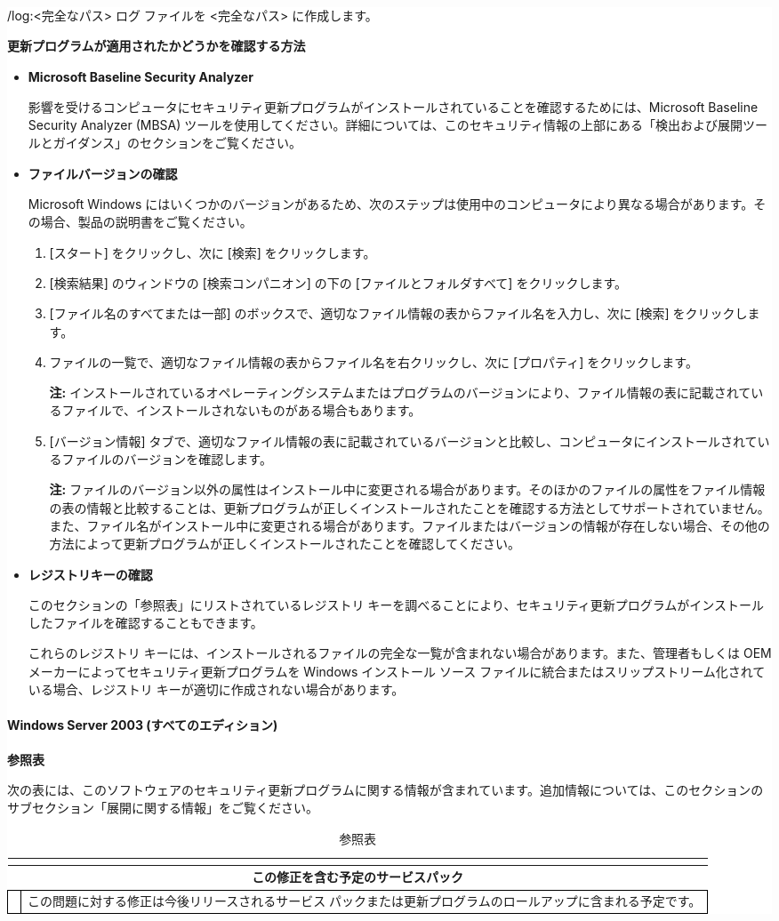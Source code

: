 </tr>
<tr class="alternateRow">
<td style="border:1px solid black;">
/log:&lt;完全なパス&gt;
</td>
<td style="border:1px solid black;">
ログ ファイルを &lt;完全なパス&gt; に作成します。
</td>
</tr>
</table>
 
**更新プログラムが適用されたかどうかを確認する方法**

-   **Microsoft Baseline Security Analyzer**

    影響を受けるコンピュータにセキュリティ更新プログラムがインストールされていることを確認するためには、Microsoft Baseline Security Analyzer (MBSA) ツールを使用してください。詳細については、このセキュリティ情報の上部にある「検出および展開ツールとガイダンス」のセクションをご覧ください。

-   **ファイルバージョンの確認**

    Microsoft Windows にはいくつかのバージョンがあるため、次のステップは使用中のコンピュータにより異なる場合があります。その場合、製品の説明書をご覧ください。

    1.  \[スタート\] をクリックし、次に \[検索\] をクリックします。
    2.  \[検索結果\] のウィンドウの \[検索コンパニオン\] の下の \[ファイルとフォルダすべて\] をクリックします。
    3.  \[ファイル名のすべてまたは一部\] のボックスで、適切なファイル情報の表からファイル名を入力し、次に \[検索\] をクリックします。
    4.  ファイルの一覧で、適切なファイル情報の表からファイル名を右クリックし、次に \[プロパティ\] をクリックします。

        **注:** インストールされているオペレーティングシステムまたはプログラムのバージョンにより、ファイル情報の表に記載されているファイルで、インストールされないものがある場合もあります。

    5.  \[バージョン情報\] タブで、適切なファイル情報の表に記載されているバージョンと比較し、コンピュータにインストールされているファイルのバージョンを確認します。

        **注:** ファイルのバージョン以外の属性はインストール中に変更される場合があります。そのほかのファイルの属性をファイル情報の表の情報と比較することは、更新プログラムが正しくインストールされたことを確認する方法としてサポートされていません。また、ファイル名がインストール中に変更される場合があります。ファイルまたはバージョンの情報が存在しない場合、その他の方法によって更新プログラムが正しくインストールされたことを確認してください。

-   **レジストリキーの確認**

    このセクションの「参照表」にリストされているレジストリ キーを調べることにより、セキュリティ更新プログラムがインストールしたファイルを確認することもできます。

    これらのレジストリ キーには、インストールされるファイルの完全な一覧が含まれない場合があります。また、管理者もしくは OEM メーカーによってセキュリティ更新プログラムを Windows インストール ソース ファイルに統合またはスリップストリーム化されている場合、レジストリ キーが適切に作成されない場合があります。

#### Windows Server 2003 (すべてのエディション)

**参照表**

次の表には、このソフトウェアのセキュリティ更新プログラムに関する情報が含まれています。追加情報については、このセクションのサブセクション「展開に関する情報」をご覧ください。

<table class="dataTable">
<caption>
参照表
</caption>
<tr class="thead">
<th>
</th>
<th>
</th>
</tr>
<tr>
<th colspan="2">
この修正を含む予定のサービスパック
</th>
</tr>
<tr>
<td style="border:1px solid black;">
</td>
<td style="border:1px solid black;">
この問題に対する修正は今後リリースされるサービス パックまたは更新プログラムのロールアップに含まれる予定です。
</td>
</tr>